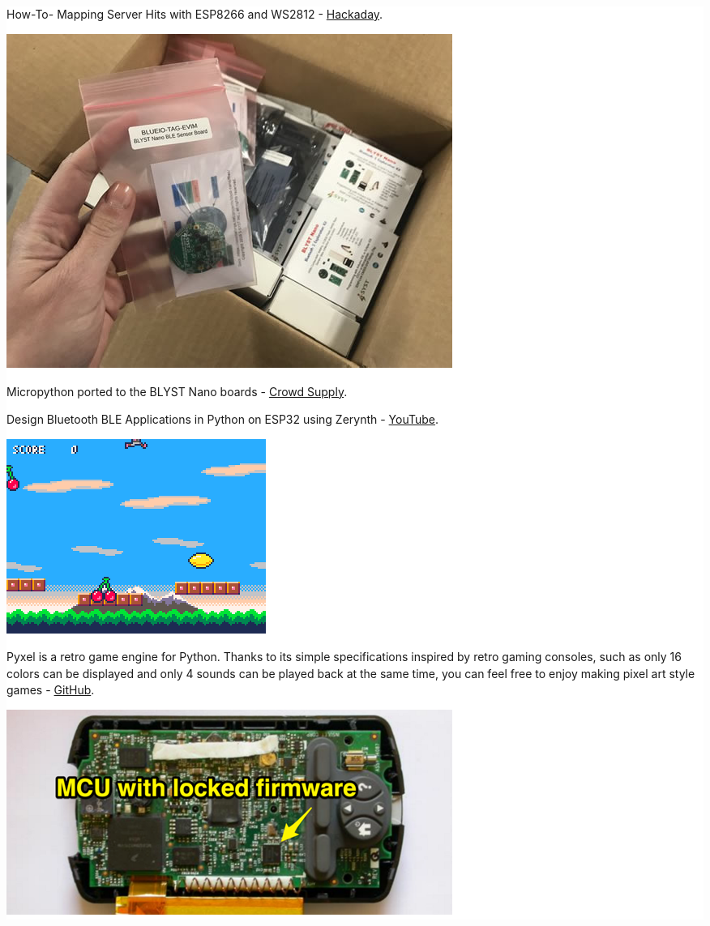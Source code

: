 How-To- Mapping Server Hits with ESP8266 and WS2812 - [Hackaday](https://hackaday.com/2019/05/02/how-to-mapping-server-hits-with-esp8266-and-ws2812/).

[![BLYST Nano boards](../assets/05072019/5719blyst.jpg)](https://www.crowdsupply.com/i-syst/blyst-nano/updates/micropython-ported-to-the-blyst-nano-boards)

Micropython ported to the BLYST Nano boards - [Crowd Supply](https://www.crowdsupply.com/i-syst/blyst-nano/updates/micropython-ported-to-the-blyst-nano-boards).

Design Bluetooth BLE Applications in Python on ESP32 using Zerynth - [YouTube](https://youtu.be/NmlzornCVo8).

[![Pyxel](../assets/05072019/5719pyxel.gif)](https://github.com/kitao/pyxel)

Pyxel is a retro game engine for Python. Thanks to its simple specifications inspired by retro gaming consoles, such as only 16 colors can be displayed and only 4 sounds can be played back at the same time, you can feel free to enjoy making pixel art style games - [GitHub](https://github.com/kitao/pyxel).

[![Insulin Pumps](../assets/05072019/5719ins.png)](https://blog.usejournal.com/insulin-pumps-decapped-chips-and-software-defined-radios-1be50f121d05)
